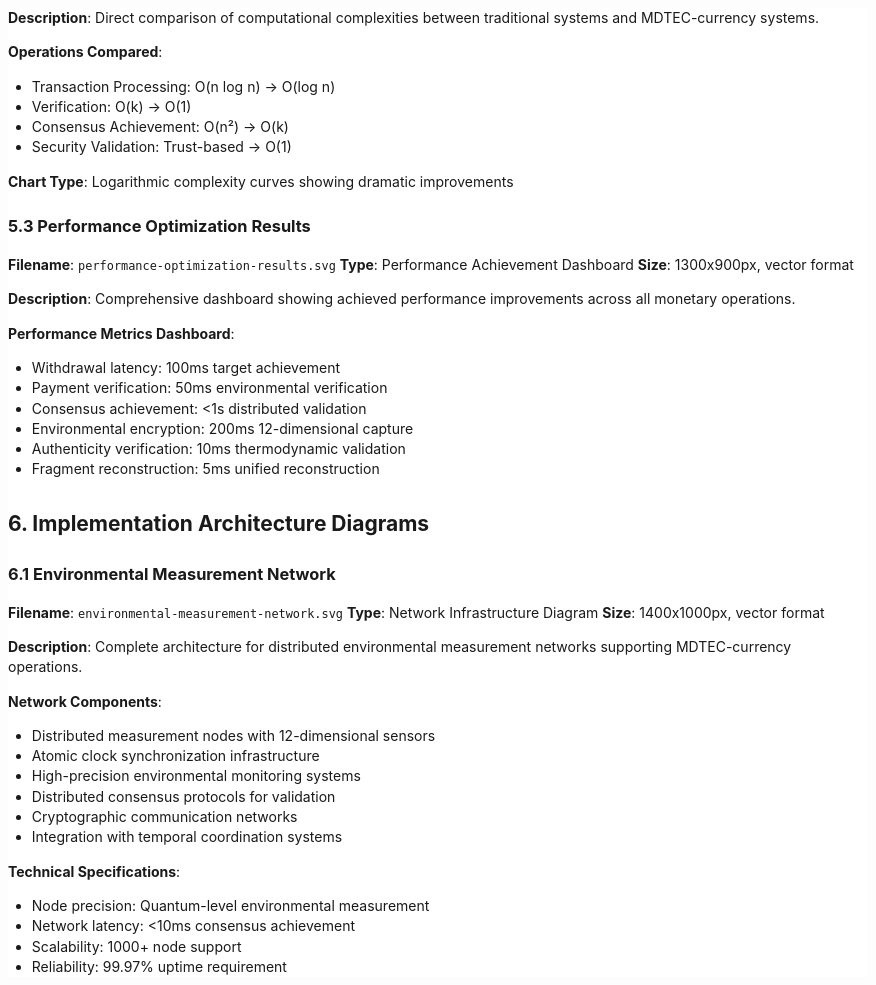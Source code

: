 **Description**:
Direct comparison of computational complexities between traditional systems and MDTEC-currency systems.

**Operations Compared**:
- Transaction Processing: O(n log n) → O(log n)
- Verification: O(k) → O(1)
- Consensus Achievement: O(n²) → O(k)
- Security Validation: Trust-based → O(1)

**Chart Type**: Logarithmic complexity curves showing dramatic improvements

### 5.3 Performance Optimization Results
**Filename**: `performance-optimization-results.svg`
**Type**: Performance Achievement Dashboard
**Size**: 1300x900px, vector format

**Description**:
Comprehensive dashboard showing achieved performance improvements across all monetary operations.

**Performance Metrics Dashboard**:
- Withdrawal latency: 100ms target achievement
- Payment verification: 50ms environmental verification
- Consensus achievement: <1s distributed validation
- Environmental encryption: 200ms 12-dimensional capture
- Authenticity verification: 10ms thermodynamic validation
- Fragment reconstruction: 5ms unified reconstruction

## 6. Implementation Architecture Diagrams

### 6.1 Environmental Measurement Network
**Filename**: `environmental-measurement-network.svg`
**Type**: Network Infrastructure Diagram
**Size**: 1400x1000px, vector format

**Description**:
Complete architecture for distributed environmental measurement networks supporting MDTEC-currency operations.

**Network Components**:
- Distributed measurement nodes with 12-dimensional sensors
- Atomic clock synchronization infrastructure
- High-precision environmental monitoring systems
- Distributed consensus protocols for validation
- Cryptographic communication networks
- Integration with temporal coordination systems

**Technical Specifications**:
- Node precision: Quantum-level environmental measurement
- Network latency: <10ms consensus achievement
- Scalability: 1000+ node support
- Reliability: 99.97% uptime requirement
